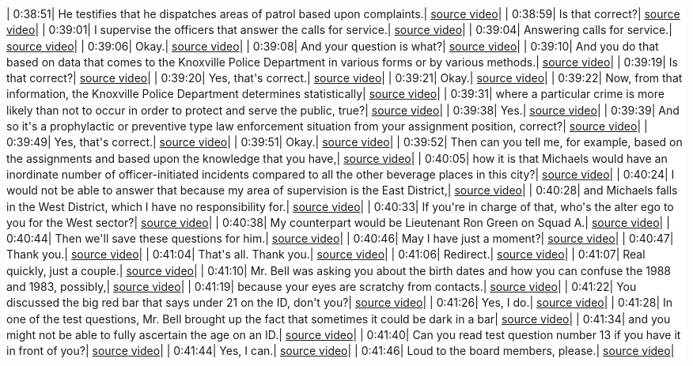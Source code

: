 | 0:38:51| He testifies that he dispatches areas of patrol based upon complaints.| [source video](https://archive.org/details/beerbrd070117michaelshearingd3?start=2331)|
| 0:38:59| Is that correct?| [source video](https://archive.org/details/beerbrd070117michaelshearingd3?start=2339)|
| 0:39:01| I supervise the officers that answer the calls for service.| [source video](https://archive.org/details/beerbrd070117michaelshearingd3?start=2341)|
| 0:39:04| Answering calls for service.| [source video](https://archive.org/details/beerbrd070117michaelshearingd3?start=2344)|
| 0:39:06| Okay.| [source video](https://archive.org/details/beerbrd070117michaelshearingd3?start=2346)|
| 0:39:08| And your question is what?| [source video](https://archive.org/details/beerbrd070117michaelshearingd3?start=2348)|
| 0:39:10| And you do that based on data that comes to the Knoxville Police Department in various forms or by various methods.| [source video](https://archive.org/details/beerbrd070117michaelshearingd3?start=2350)|
| 0:39:19| Is that correct?| [source video](https://archive.org/details/beerbrd070117michaelshearingd3?start=2359)|
| 0:39:20| Yes, that's correct.| [source video](https://archive.org/details/beerbrd070117michaelshearingd3?start=2360)|
| 0:39:21| Okay.| [source video](https://archive.org/details/beerbrd070117michaelshearingd3?start=2361)|
| 0:39:22| Now, from that information, the Knoxville Police Department determines statistically| [source video](https://archive.org/details/beerbrd070117michaelshearingd3?start=2362)|
| 0:39:31| where a particular crime is more likely than not to occur in order to protect and serve the public, true?| [source video](https://archive.org/details/beerbrd070117michaelshearingd3?start=2371)|
| 0:39:38| Yes.| [source video](https://archive.org/details/beerbrd070117michaelshearingd3?start=2378)|
| 0:39:39| And so it's a prophylactic or preventive type law enforcement situation from your assignment position, correct?| [source video](https://archive.org/details/beerbrd070117michaelshearingd3?start=2379)|
| 0:39:49| Yes, that's correct.| [source video](https://archive.org/details/beerbrd070117michaelshearingd3?start=2389)|
| 0:39:51| Okay.| [source video](https://archive.org/details/beerbrd070117michaelshearingd3?start=2391)|
| 0:39:52| Then can you tell me, for example, based on the assignments and based upon the knowledge that you have,| [source video](https://archive.org/details/beerbrd070117michaelshearingd3?start=2392)|
| 0:40:05| how it is that Michaels would have an inordinate number of officer-initiated incidents compared to all the other beverage places in this city?| [source video](https://archive.org/details/beerbrd070117michaelshearingd3?start=2405)|
| 0:40:24| I would not be able to answer that because my area of supervision is the East District,| [source video](https://archive.org/details/beerbrd070117michaelshearingd3?start=2424)|
| 0:40:28| and Michaels falls in the West District, which I have no responsibility for.| [source video](https://archive.org/details/beerbrd070117michaelshearingd3?start=2428)|
| 0:40:33| If you're in charge of that, who's the alter ego to you for the West sector?| [source video](https://archive.org/details/beerbrd070117michaelshearingd3?start=2433)|
| 0:40:38| My counterpart would be Lieutenant Ron Green on Squad A.| [source video](https://archive.org/details/beerbrd070117michaelshearingd3?start=2438)|
| 0:40:44| Then we'll save these questions for him.| [source video](https://archive.org/details/beerbrd070117michaelshearingd3?start=2444)|
| 0:40:46| May I have just a moment?| [source video](https://archive.org/details/beerbrd070117michaelshearingd3?start=2446)|
| 0:40:47| Thank you.| [source video](https://archive.org/details/beerbrd070117michaelshearingd3?start=2447)|
| 0:41:04| That's all. Thank you.| [source video](https://archive.org/details/beerbrd070117michaelshearingd3?start=2464)|
| 0:41:06| Redirect.| [source video](https://archive.org/details/beerbrd070117michaelshearingd3?start=2466)|
| 0:41:07| Real quickly, just a couple.| [source video](https://archive.org/details/beerbrd070117michaelshearingd3?start=2467)|
| 0:41:10| Mr. Bell was asking you about the birth dates and how you can confuse the 1988 and 1983, possibly,| [source video](https://archive.org/details/beerbrd070117michaelshearingd3?start=2470)|
| 0:41:19| because your eyes are scratchy from contacts.| [source video](https://archive.org/details/beerbrd070117michaelshearingd3?start=2479)|
| 0:41:22| You discussed the big red bar that says under 21 on the ID, don't you?| [source video](https://archive.org/details/beerbrd070117michaelshearingd3?start=2482)|
| 0:41:26| Yes, I do.| [source video](https://archive.org/details/beerbrd070117michaelshearingd3?start=2486)|
| 0:41:28| In one of the test questions, Mr. Bell brought up the fact that sometimes it could be dark in a bar| [source video](https://archive.org/details/beerbrd070117michaelshearingd3?start=2488)|
| 0:41:34| and you might not be able to fully ascertain the age on an ID.| [source video](https://archive.org/details/beerbrd070117michaelshearingd3?start=2494)|
| 0:41:40| Can you read test question number 13 if you have it in front of you?| [source video](https://archive.org/details/beerbrd070117michaelshearingd3?start=2500)|
| 0:41:44| Yes, I can.| [source video](https://archive.org/details/beerbrd070117michaelshearingd3?start=2504)|
| 0:41:46| Loud to the board members, please.| [source video](https://archive.org/details/beerbrd070117michaelshearingd3?start=2506)|